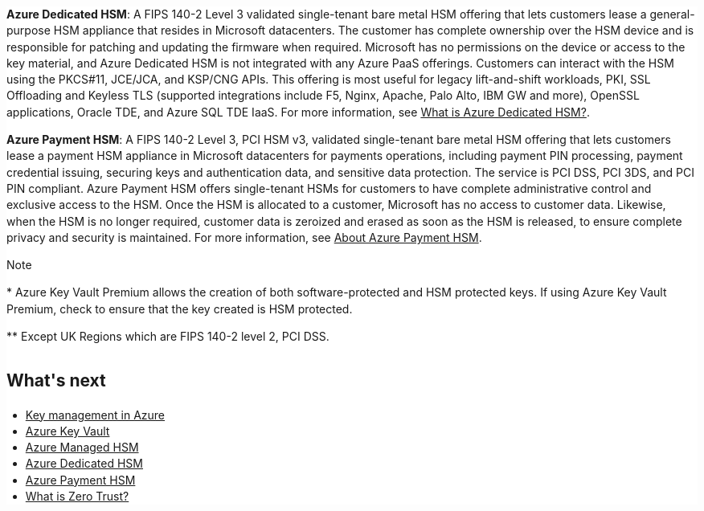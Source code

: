 **Azure Dedicated HSM**: A FIPS 140-2 Level 3 validated single-tenant bare metal HSM offering that lets customers lease a general-purpose HSM appliance that resides in Microsoft datacenters. The customer has complete ownership over the HSM device and is responsible for patching and updating the firmware when required. Microsoft has no permissions on the device or access to the key material, and Azure Dedicated HSM is not integrated with any Azure PaaS offerings. Customers can interact with the HSM using the PKCS#11, JCE/JCA, and KSP/CNG APIs. This offering is most useful for legacy lift-and-shift workloads, PKI, SSL Offloading and Keyless TLS (supported integrations include F5, Nginx, Apache, Palo Alto, IBM GW and more), OpenSSL applications, Oracle TDE, and Azure SQL TDE IaaS. For more information, see [What is Azure Dedicated HSM?](/azure/dedicated-hsm/overview).

**Azure Payment HSM**: A FIPS 140-2 Level 3, PCI HSM v3, validated single-tenant bare metal HSM offering that lets customers lease a payment HSM appliance in Microsoft datacenters for payments operations, including payment PIN processing, payment credential issuing, securing keys and authentication data, and sensitive data protection. The service is PCI DSS, PCI 3DS, and PCI PIN compliant. Azure Payment HSM offers single-tenant HSMs for customers to have complete administrative control and exclusive access to the HSM. Once the HSM is allocated to a customer, Microsoft has no access to customer data. Likewise, when the HSM is no longer required, customer data is zeroized and erased as soon as the HSM is released, to ensure complete privacy and security is maintained. For more information, see [About Azure Payment HSM](/azure/payment-hsm/overview).

> [!NOTE]
> \* Azure Key Vault Premium allows the creation of both software-protected and HSM protected keys. If using Azure Key Vault Premium, check to ensure that the key created is HSM protected.
>
> \*\* Except UK Regions which are FIPS 140-2 level 2, PCI DSS.


## What's next

- [Key management in Azure](key-management.md)
- [Azure Key Vault](/azure/key-vault/general/overview)
- [Azure Managed HSM](/azure/key-vault/managed-hsm/overview)
- [Azure Dedicated HSM](/azure/dedicated-hsm/overview)
- [Azure Payment HSM](/azure/payment-hsm/overview)
- [What is Zero Trust?](/security/zero-trust/zero-trust-overview)
